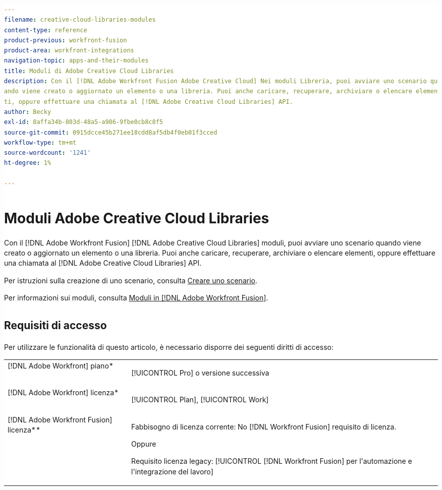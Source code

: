 ```yaml
---
filename: creative-cloud-libraries-modules
content-type: reference
product-previous: workfront-fusion
product-area: workfront-integrations
navigation-topic: apps-and-their-modules
title: Moduli di Adobe Creative Cloud Libraries
description: Con il [!DNL Adobe Workfront Fusion Adobe Creative Cloud] Nei moduli Libreria, puoi avviare uno scenario quando viene creato o aggiornato un elemento o una libreria. Puoi anche caricare, recuperare, archiviare o elencare elementi, oppure effettuare una chiamata al [!DNL Adobe Creative Cloud Libraries] API.
author: Becky
exl-id: 8affa34b-803d-48a5-a986-9fbe0cb8c8f5
source-git-commit: 0915dcce45b271ee18cdd8af5db4f0eb01f3cced
workflow-type: tm+mt
source-wordcount: '1241'
ht-degree: 1%

---
```


# Moduli Adobe Creative Cloud Libraries

Con il [!DNL Adobe Workfront Fusion] [!DNL Adobe Creative Cloud Libraries] moduli, puoi avviare uno scenario quando viene creato o aggiornato un elemento o una libreria. Puoi anche caricare, recuperare, archiviare o elencare elementi, oppure effettuare una chiamata al [!DNL Adobe Creative Cloud Libraries] API.

Per istruzioni sulla creazione di uno scenario, consulta [Creare uno scenario](../../workfront-fusion/scenarios/create-a-scenario.md).

Per informazioni sui moduli, consulta [Moduli in [!DNL Adobe Workfront Fusion]](../../workfront-fusion/modules/modules.md).

## Requisiti di accesso

Per utilizzare le funzionalità di questo articolo, è necessario disporre dei seguenti diritti di accesso:

<table style="table-layout:auto"> 
  <col/>
  <col/>
  <tbody>
    <tr>
      <td role="rowheader">[!DNL Adobe Workfront] piano*</td>
      <td>
        <p>[!UICONTROL Pro] o versione successiva</p>
      </td>
    </tr>
    <tr>
      <td role="rowheader">[!DNL Adobe Workfront] licenza*</td>
      <td>
        <p>[!UICONTROL Plan], [!UICONTROL Work]</p>
      </td>
    </tr>
    <tr>
      <td role="rowheader">[!DNL Adobe Workfront Fusion] licenza**</td>
      <td>
   <p>Fabbisogno di licenza corrente: No [!DNL Workfront Fusion] requisito di licenza.</p>
   <p>Oppure</p>
   <p>Requisito licenza legacy: [!UICONTROL [!DNL Workfront Fusion] per l'automazione e l'integrazione del lavoro] </p>
   </td>